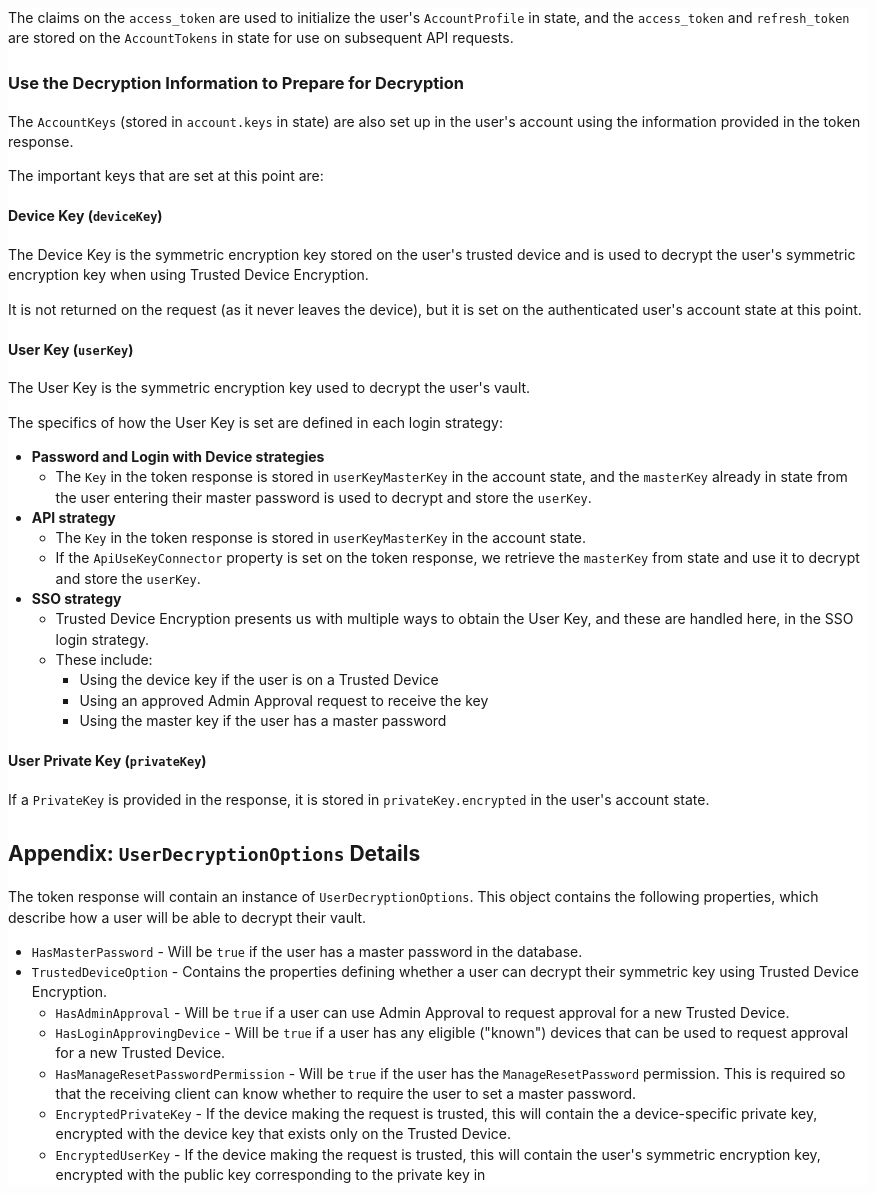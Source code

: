 The claims on the `access_token` are used to initialize the user's `AccountProfile` in state, and
the `access_token` and `refresh_token` are stored on the `AccountTokens` in state for use on
subsequent API requests.

### Use the Decryption Information to Prepare for Decryption

The `AccountKeys` (stored in `account.keys` in state) are also set up in the user's account using
the information provided in the token response.

The important keys that are set at this point are:

#### Device Key (`deviceKey`)

The Device Key is the symmetric encryption key stored on the user's trusted device and is used to
decrypt the user's symmetric encryption key when using Trusted Device Encryption.

It is not returned on the request (as it never leaves the device), but it is set on the
authenticated user's account state at this point.

#### User Key (`userKey`)

The User Key is the symmetric encryption key used to decrypt the user's vault.

The specifics of how the User Key is set are defined in each login strategy:

- **Password and Login with Device strategies**
  - The `Key` in the token response is stored in `userKeyMasterKey` in the account state, and the
    `masterKey` already in state from the user entering their master password is used to decrypt and
    store the `userKey`.
- **API strategy**
  - The `Key` in the token response is stored in `userKeyMasterKey` in the account state.
  - If the `ApiUseKeyConnector` property is set on the token response, we retrieve the `masterKey`
    from state and use it to decrypt and store the `userKey`.
- **SSO strategy**
  - Trusted Device Encryption presents us with multiple ways to obtain the User Key, and these are
    handled here, in the SSO login strategy.
  - These include:
    - Using the device key if the user is on a Trusted Device
    - Using an approved Admin Approval request to receive the key
    - Using the master key if the user has a master password

#### User Private Key (`privateKey`)

If a `PrivateKey` is provided in the response, it is stored in `privateKey.encrypted` in the user's
account state.

## Appendix: `UserDecryptionOptions` Details

The token response will contain an instance of `UserDecryptionOptions`. This object contains the
following properties, which describe how a user will be able to decrypt their vault.

- `HasMasterPassword` - Will be `true` if the user has a master password in the database.
- `TrustedDeviceOption` - Contains the properties defining whether a user can decrypt their
  symmetric key using Trusted Device Encryption.
  - `HasAdminApproval` - Will be `true` if a user can use Admin Approval to request approval for a
    new Trusted Device.
  - `HasLoginApprovingDevice` - Will be `true` if a user has any eligible ("known") devices that can
    be used to request approval for a new Trusted Device.
  - `HasManageResetPasswordPermission` - Will be `true` if the user has the `ManageResetPassword`
    permission. This is required so that the receiving client can know whether to require the user
    to set a master password.
  - `EncryptedPrivateKey` - If the device making the request is trusted, this will contain the a
    device-specific private key, encrypted with the device key that exists only on the Trusted
    Device.
  - `EncryptedUserKey` - If the device making the request is trusted, this will contain the user's
    symmetric encryption key, encrypted with the public key corresponding to the private key in